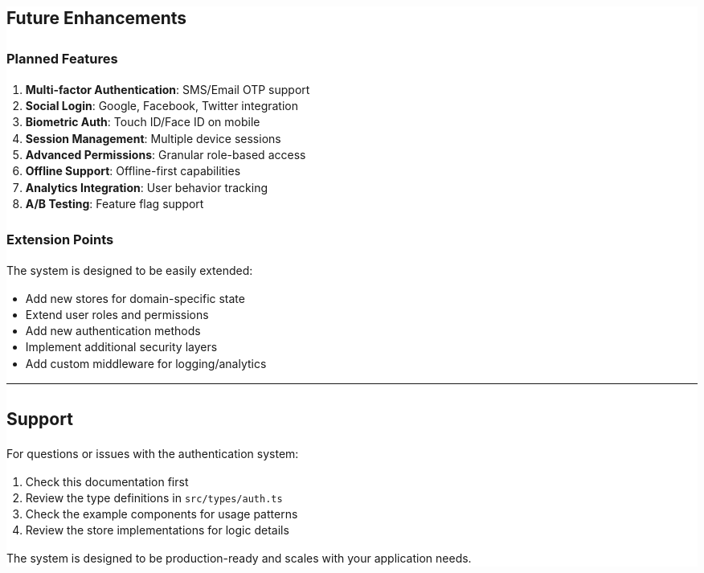 ## Future Enhancements

### Planned Features

1. **Multi-factor Authentication**: SMS/Email OTP support
2. **Social Login**: Google, Facebook, Twitter integration
3. **Biometric Auth**: Touch ID/Face ID on mobile
4. **Session Management**: Multiple device sessions
5. **Advanced Permissions**: Granular role-based access
6. **Offline Support**: Offline-first capabilities
7. **Analytics Integration**: User behavior tracking
8. **A/B Testing**: Feature flag support

### Extension Points

The system is designed to be easily extended:

- Add new stores for domain-specific state
- Extend user roles and permissions
- Add new authentication methods
- Implement additional security layers
- Add custom middleware for logging/analytics

---

## Support

For questions or issues with the authentication system:

1. Check this documentation first
2. Review the type definitions in `src/types/auth.ts`
3. Check the example components for usage patterns
4. Review the store implementations for logic details

The system is designed to be production-ready and scales with your application needs.
